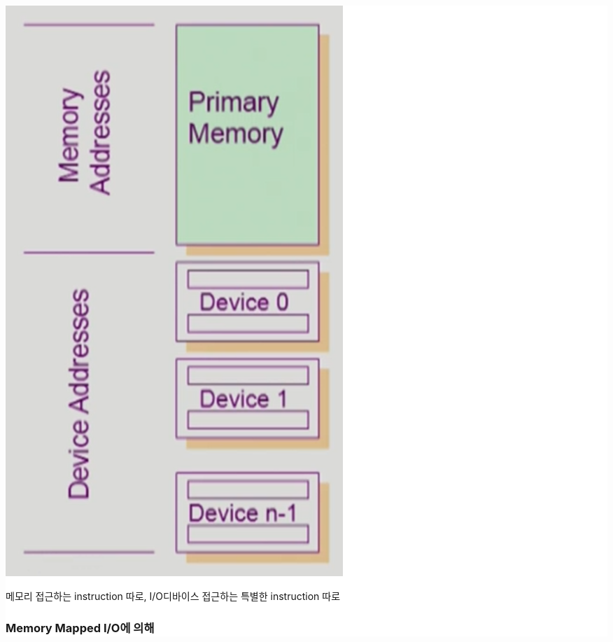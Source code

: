 ![Untitled](System%20Structure%20&%20Program%20Execution%20edd1257afbcb40758a2e3f23bb3bd1f8/Untitled%202.png)

메모리 접근하는 instruction 따로, I/O디바이스 접근하는 특별한 instruction 따로

### Memory Mapped I/O에 의해
